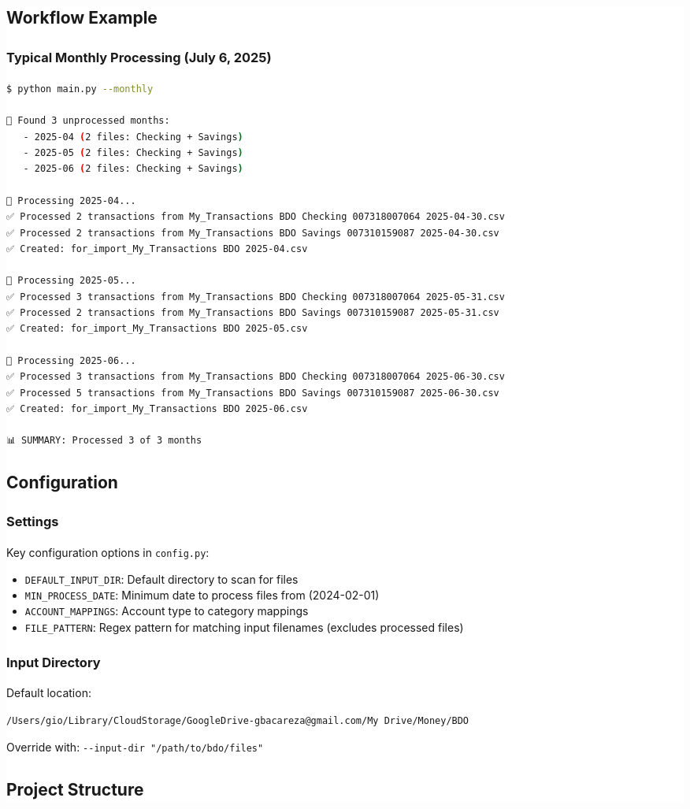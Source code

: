 ## Workflow Example

### Typical Monthly Processing (July 6, 2025)

```bash
$ python main.py --monthly

📅 Found 3 unprocessed months:
   - 2025-04 (2 files: Checking + Savings)
   - 2025-05 (2 files: Checking + Savings)  
   - 2025-06 (2 files: Checking + Savings)

🔄 Processing 2025-04...
✅ Processed 2 transactions from My_Transactions BDO Checking 007318007064 2025-04-30.csv
✅ Processed 2 transactions from My_Transactions BDO Savings 007310159087 2025-04-30.csv
✅ Created: for_import_My_Transactions BDO 2025-04.csv

🔄 Processing 2025-05...
✅ Processed 3 transactions from My_Transactions BDO Checking 007318007064 2025-05-31.csv
✅ Processed 2 transactions from My_Transactions BDO Savings 007310159087 2025-05-31.csv
✅ Created: for_import_My_Transactions BDO 2025-05.csv

🔄 Processing 2025-06...
✅ Processed 3 transactions from My_Transactions BDO Checking 007318007064 2025-06-30.csv
✅ Processed 5 transactions from My_Transactions BDO Savings 007310159087 2025-06-30.csv
✅ Created: for_import_My_Transactions BDO 2025-06.csv

📊 SUMMARY: Processed 3 of 3 months
```

## Configuration

### Settings

Key configuration options in `config.py`:

- `DEFAULT_INPUT_DIR`: Default directory to scan for files
- `MIN_PROCESS_DATE`: Minimum date to process files from (2024-02-01)
- `ACCOUNT_MAPPINGS`: Account type to category mappings
- `FILE_PATTERN`: Regex pattern for matching input filenames (excludes processed files)

### Input Directory

Default location:
```
/Users/gio/Library/CloudStorage/GoogleDrive-gbacareza@gmail.com/My Drive/Money/BDO
```

Override with: `--input-dir "/path/to/bdo/files"`

## Project Structure
